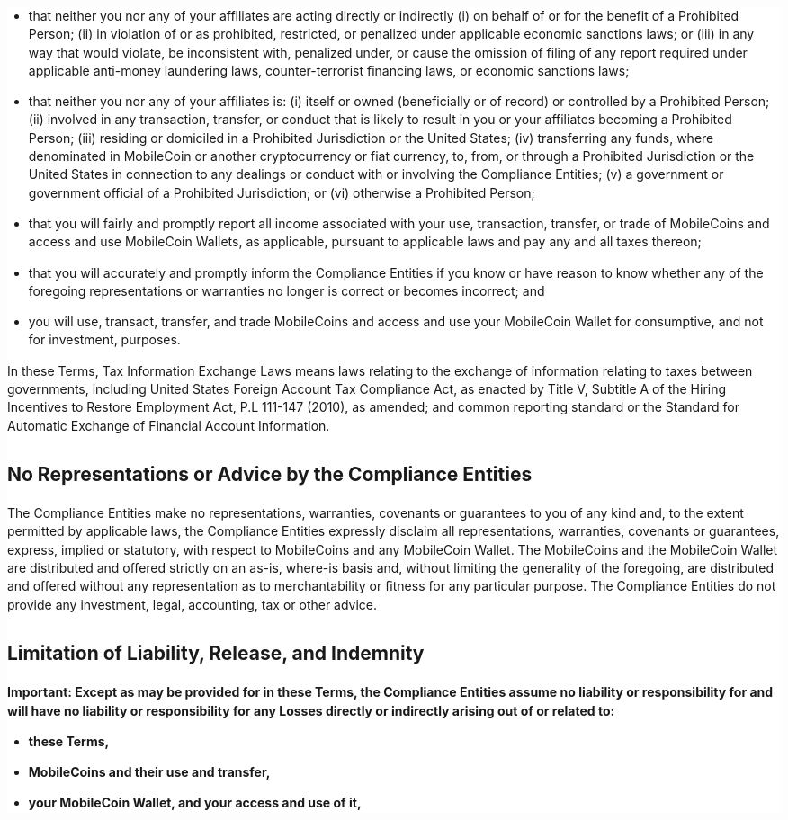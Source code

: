 - that neither you nor any of your affiliates are acting directly or indirectly (i) on behalf of or for the benefit of a Prohibited Person; (ii) in violation of or as prohibited, restricted, or penalized under applicable economic sanctions laws; or (iii) in any way that would violate, be inconsistent with, penalized under, or cause the omission of filing of any report required under applicable anti-money laundering laws, counter-terrorist financing laws, or economic sanctions laws;

- that neither you nor any of your affiliates is: (i) itself or owned (beneficially or of record) or controlled by a Prohibited Person; (ii) involved in any transaction, transfer, or conduct that is likely to result in you or your affiliates becoming a Prohibited Person; (iii) residing or domiciled in a Prohibited Jurisdiction or the United States; (iv) transferring any funds, where denominated in MobileCoin or another cryptocurrency or fiat currency, to, from, or through a Prohibited Jurisdiction or the United States in connection to any dealings or conduct with or involving the Compliance Entities; (v) a government or government official of a Prohibited Jurisdiction; or (vi) otherwise a Prohibited Person; 

- that you will fairly and promptly report all income associated with your use, transaction, transfer, or trade of MobileCoins and access and use MobileCoin Wallets, as applicable, pursuant to applicable laws and pay any and all taxes thereon;

- that you will accurately and promptly inform the Compliance Entities if you know or have reason to know whether any of the foregoing representations or warranties no longer is correct or becomes incorrect; and

- you will use, transact, transfer, and trade MobileCoins and access and use your MobileCoin Wallet for consumptive, and not for investment, purposes.

In these Terms, Tax Information Exchange Laws means laws relating to the exchange of information relating to taxes between governments, including United States Foreign Account Tax Compliance Act, as enacted by Title V, Subtitle A of the Hiring Incentives to Restore Employment Act, P.L 111-147 (2010), as amended; and common reporting standard or the Standard for Automatic Exchange of Financial Account Information.

## No Representations or Advice by the Compliance Entities

The Compliance Entities make no representations, warranties, covenants or guarantees to you of any kind and, to the extent permitted by applicable laws, the Compliance Entities expressly disclaim all representations, warranties, covenants or guarantees, express, implied or statutory, with respect to MobileCoins and any MobileCoin Wallet. The MobileCoins and the MobileCoin Wallet are distributed and offered strictly on an as-is, where-is basis and, without limiting the generality of the foregoing, are distributed and offered without any representation as to merchantability or fitness for any particular purpose. The Compliance Entities do not provide any investment, legal, accounting, tax or other advice.

## Limitation of Liability, Release, and Indemnity

**Important: Except as may be provided for in these Terms, the Compliance Entities assume no liability or responsibility for and will have no liability or responsibility for any Losses directly or indirectly arising out of or related to:**

- **these Terms,**

- **MobileCoins and their use and transfer,**

- **your MobileCoin Wallet, and your access and use of it,**
